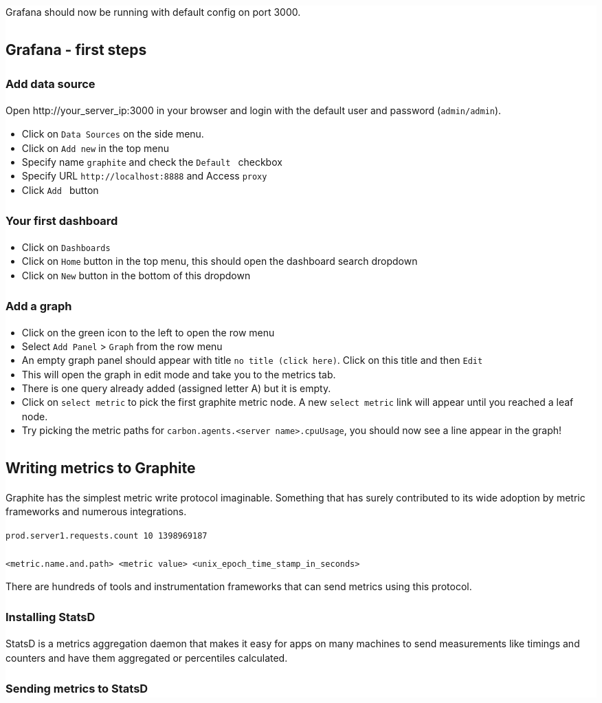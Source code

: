 Grafana should now be running with default config on port 3000.

## Grafana - first steps

### Add data source

Open http://your_server_ip:3000 in your browser and login with the default user and password (`admin/admin`).

- Click on `Data Sources` on the side menu.
- Click on `Add new` in the top menu
- Specify name `graphite` and check the `Default ` checkbox
- Specify URL `http://localhost:8888` and Access `proxy`
- Click `Add ` button

### Your first dashboard

- Click on `Dashboards`
- Click on `Home` button in the top menu, this should open the dashboard search dropdown
- Click on `New` button in the bottom of this dropdown

### Add a graph

- Click on the green icon to the left to open the row menu
- Select `Add Panel` > `Graph` from the row menu
- An empty graph panel should appear with title `no title (click here)`. Click on this title and then `Edit`
- This will open the graph in edit mode and take you to the metrics tab.
- There is one query already added (assigned letter A) but it is empty.
- Click on `select metric` to pick the first graphite metric node. A new `select metric` link will appear until you reached a leaf node.
- Try picking the metric paths for `carbon.agents.<server name>.cpuUsage`, you should now see a line appear in the graph!

## Writing metrics to Graphite
Graphite has the simplest metric write protocol imaginable. Something that has surely contributed to its wide adoption by metric
frameworks and numerous integrations.

    prod.server1.requests.count 10 1398969187

    <metric.name.and.path> <metric value> <unix_epoch_time_stamp_in_seconds>

There are hundreds of tools and instrumentation frameworks that can send metrics using this protocol.

### Installing StatsD
StatsD is a metrics aggregation daemon that makes it easy for apps on many machines to send measurements like timings and counters and have them aggregated or percentiles calculated.

### Sending metrics to StatsD
